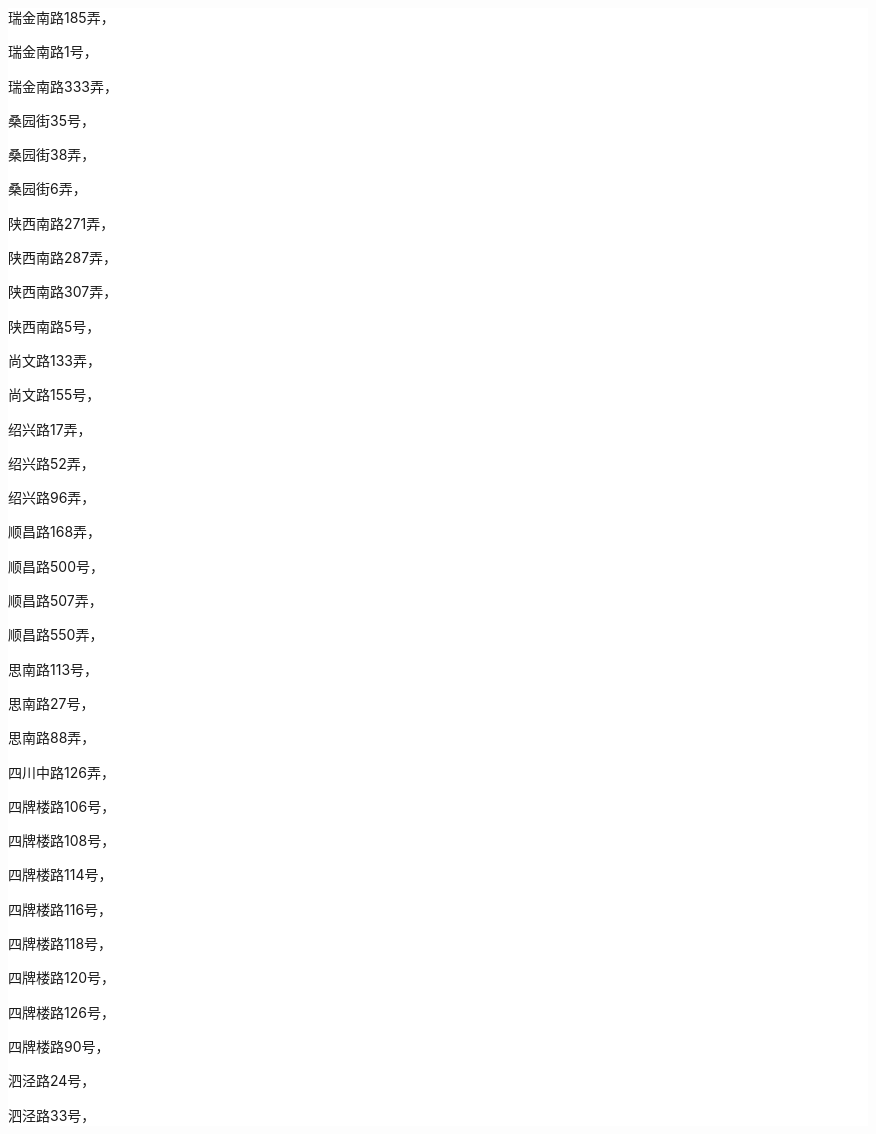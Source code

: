 瑞金南路185弄，

瑞金南路1号，

瑞金南路333弄，

桑园街35号，

桑园街38弄，

桑园街6弄，

陕西南路271弄，

陕西南路287弄，

陕西南路307弄，

陕西南路5号，

尚文路133弄，

尚文路155号，

绍兴路17弄，

绍兴路52弄，

绍兴路96弄，

顺昌路168弄，

顺昌路500号，

顺昌路507弄，

顺昌路550弄，

思南路113号，

思南路27号，

思南路88弄，

四川中路126弄，

四牌楼路106号，

四牌楼路108号，

四牌楼路114号，

四牌楼路116号，

四牌楼路118号，

四牌楼路120号，

四牌楼路126号，

四牌楼路90号，

泗泾路24号，

泗泾路33号，

